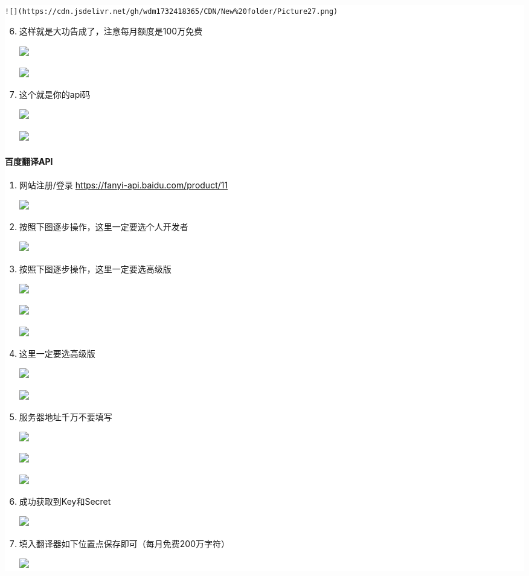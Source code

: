     ![](https://cdn.jsdelivr.net/gh/wdm1732418365/CDN/New%20folder/Picture27.png)

6. 这样就是大功告成了，注意每月额度是100万免费

    ![](https://cdn.jsdelivr.net/gh/wdm1732418365/CDN/New%20folder/Picture28.png)

    ![](https://cdn.jsdelivr.net/gh/wdm1732418365/CDN/New%20folder/Picture29.png)

7. 这个就是你的api码

    ![](https://cdn.jsdelivr.net/gh/wdm1732418365/CDN/New%20folder/Picture30.png)

    ![](https://cdn.jsdelivr.net/gh/wdm1732418365/CDN/New%20folder/Picture31.png)

#### 百度翻译API

1. 网站注册/登录 https://fanyi-api.baidu.com/product/11

    ![](https://cdn.jsdelivr.net/gh/wdm1732418365/CDN/New%20folder/Picture32.png)

2. 按照下图逐步操作，这里一定要选个人开发者

    ![](https://cdn.jsdelivr.net/gh/wdm1732418365/CDN/New%20folder/Picture33.png)

3. 按照下图逐步操作，这里一定要选高级版

    ![](https://cdn.jsdelivr.net/gh/wdm1732418365/CDN/New%20folder/Picture34.png)

    ![](https://cdn.jsdelivr.net/gh/wdm1732418365/CDN/New%20folder/Picture35.png)

    ![](https://cdn.jsdelivr.net/gh/wdm1732418365/CDN/New%20folder/Picture36.png)

4. 这里一定要选高级版

    ![](https://cdn.jsdelivr.net/gh/wdm1732418365/CDN/New%20folder/Picture37.png)

    ![](https://cdn.jsdelivr.net/gh/wdm1732418365/CDN/New%20folder/Picture38.png)

5. 服务器地址千万不要填写

    ![](https://cdn.jsdelivr.net/gh/wdm1732418365/CDN/New%20folder/Picture39.png)

    ![](https://cdn.jsdelivr.net/gh/wdm1732418365/CDN/New%20folder/Picture41.png)

    ![](https://cdn.jsdelivr.net/gh/wdm1732418365/CDN/New%20folder/Picture42.png)

6. 成功获取到Key和Secret

    ![](https://cdn.jsdelivr.net/gh/wdm1732418365/CDN/New%20folder/Picture43.png)

7. 填入翻译器如下位置点保存即可（每月免费200万字符）

    ![](https://cdn.jsdelivr.net/gh/wdm1732418365/CDN/New%20folder/Picture44.png)
